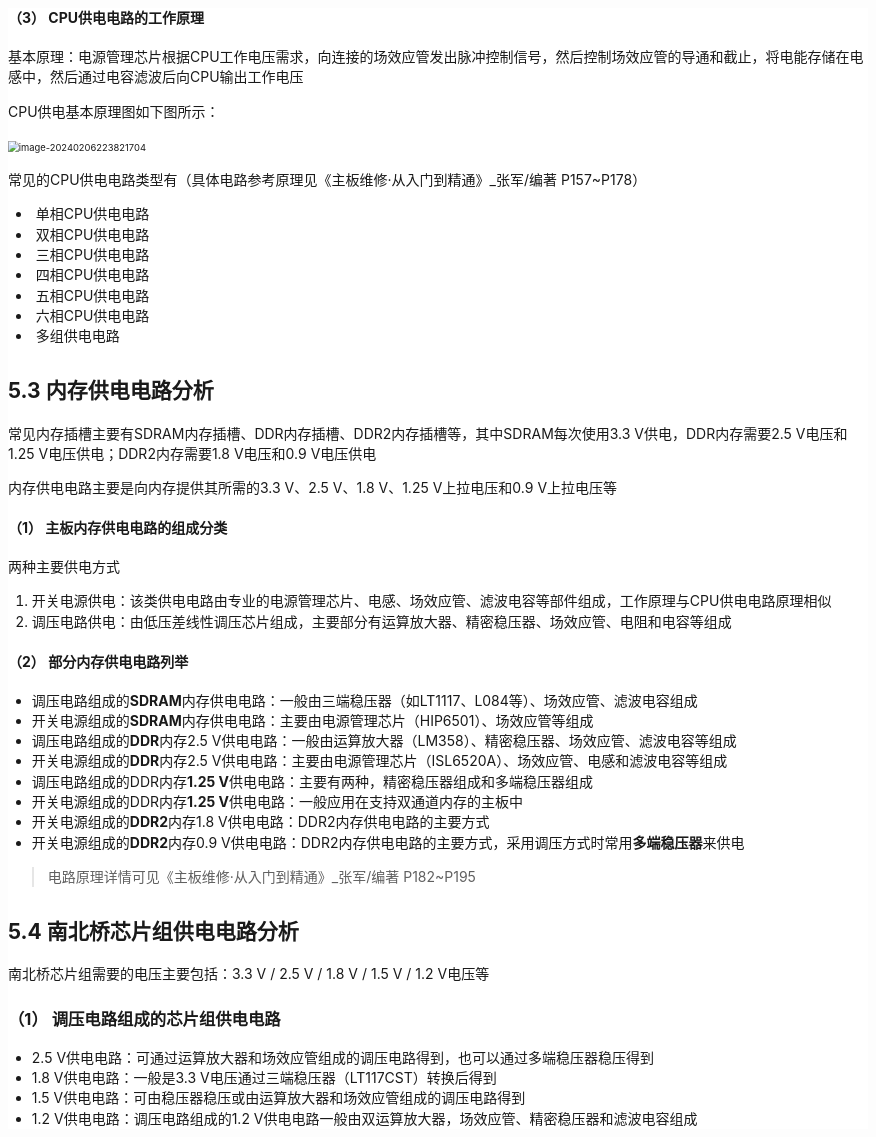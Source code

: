 #### （3） CPU供电电路的工作原理

基本原理：电源管理芯片根据CPU工作电压需求，向连接的场效应管发出脉冲控制信号，然后控制场效应管的导通和截止，将电能存储在电感中，然后通过电容滤波后向CPU输出工作电压

CPU供电基本原理图如下图所示：

<img src="C:/Users/Small Black/AppData/Roaming/Typora/typora-user-images/image-20240206223821704.png" alt="image-20240206223821704" style="zoom: 67%;" />

常见的CPU供电电路类型有（具体电路参考原理见《主板维修·从入门到精通》_张军/编著 P157~P178）

- ​		单相CPU供电电路
- ​		双相CPU供电电路
- ​		三相CPU供电电路
- ​		四相CPU供电电路
- ​		五相CPU供电电路
- ​		六相CPU供电电路
- ​		多组供电电路

## 5.3 内存供电电路分析

常见内存插槽主要有SDRAM内存插槽、DDR内存插槽、DDR2内存插槽等，其中SDRAM每次使用3.3 V供电，DDR内存需要2.5 V电压和1.25 V电压供电；DDR2内存需要1.8 V电压和0.9 V电压供电

内存供电电路主要是向内存提供其所需的3.3 V、2.5 V、1.8 V、1.25 V上拉电压和0.9 V上拉电压等

#### （1） 主板内存供电电路的组成分类

两种主要供电方式

1. 开关电源供电：该类供电电路由专业的电源管理芯片、电感、场效应管、滤波电容等部件组成，工作原理与CPU供电电路原理相似
2. 调压电路供电：由低压差线性调压芯片组成，主要部分有运算放大器、精密稳压器、场效应管、电阻和电容等组成

#### （2） 部分内存供电电路列举

- 调压电路组成的**SDRAM**内存供电电路：一般由三端稳压器（如LT1117、L084等）、场效应管、滤波电容组成
- 开关电源组成的**SDRAM**内存供电电路：主要由电源管理芯片（HIP6501）、场效应管等组成
- 调压电路组成的**DDR**内存2.5 V供电电路：一般由运算放大器（LM358）、精密稳压器、场效应管、滤波电容等组成
- 开关电源组成的**DDR**内存2.5 V供电电路：主要由电源管理芯片（ISL6520A）、场效应管、电感和滤波电容等组成
- 调压电路组成的DDR内存**1.25 V**供电电路：主要有两种，精密稳压器组成和多端稳压器组成
- 开关电源组成的DDR内存**1.25 V**供电电路：一般应用在支持双通道内存的主板中
- 开关电源组成的**DDR2**内存1.8 V供电电路：DDR2内存供电电路的主要方式
- 开关电源组成的**DDR2**内存0.9 V供电电路：DDR2内存供电电路的主要方式，采用调压方式时常用**多端稳压器**来供电

> 电路原理详情可见《主板维修·从入门到精通》_张军/编著 P182~P195

## 5.4 南北桥芯片组供电电路分析

南北桥芯片组需要的电压主要包括：3.3 V / 2.5 V / 1.8 V / 1.5 V / 1.2 V电压等

### （1） 调压电路组成的芯片组供电电路

- 2.5 V供电电路：可通过运算放大器和场效应管组成的调压电路得到，也可以通过多端稳压器稳压得到
- 1.8 V供电电路：一般是3.3 V电压通过三端稳压器（LT117CST）转换后得到
- 1.5 V供电电路：可由稳压器稳压或由运算放大器和场效应管组成的调压电路得到
- 1.2 V供电电路：调压电路组成的1.2 V供电电路一般由双运算放大器，场效应管、精密稳压器和滤波电容组成

